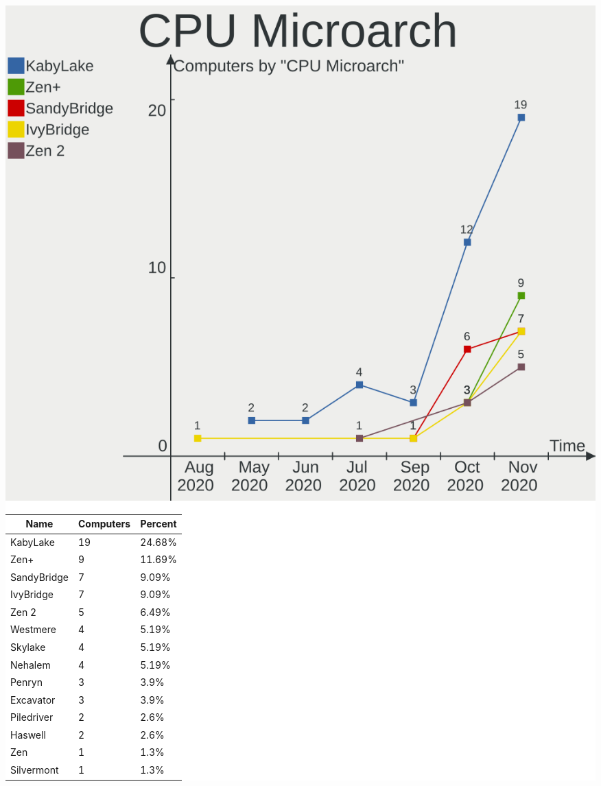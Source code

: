 ![CPU Microarch](./All/images/line_chart/cpu_microarch.svg)

| Name          | Computers | Percent |
|---------------|-----------|---------|
| KabyLake      | 19        | 24.68%  |
| Zen+          | 9         | 11.69%  |
| SandyBridge   | 7         | 9.09%   |
| IvyBridge     | 7         | 9.09%   |
| Zen 2         | 5         | 6.49%   |
| Westmere      | 4         | 5.19%   |
| Skylake       | 4         | 5.19%   |
| Nehalem       | 4         | 5.19%   |
| Penryn        | 3         | 3.9%    |
| Excavator     | 3         | 3.9%    |
| Piledriver    | 2         | 2.6%    |
| Haswell       | 2         | 2.6%    |
| Zen           | 1         | 1.3%    |
| Silvermont    | 1         | 1.3%    |